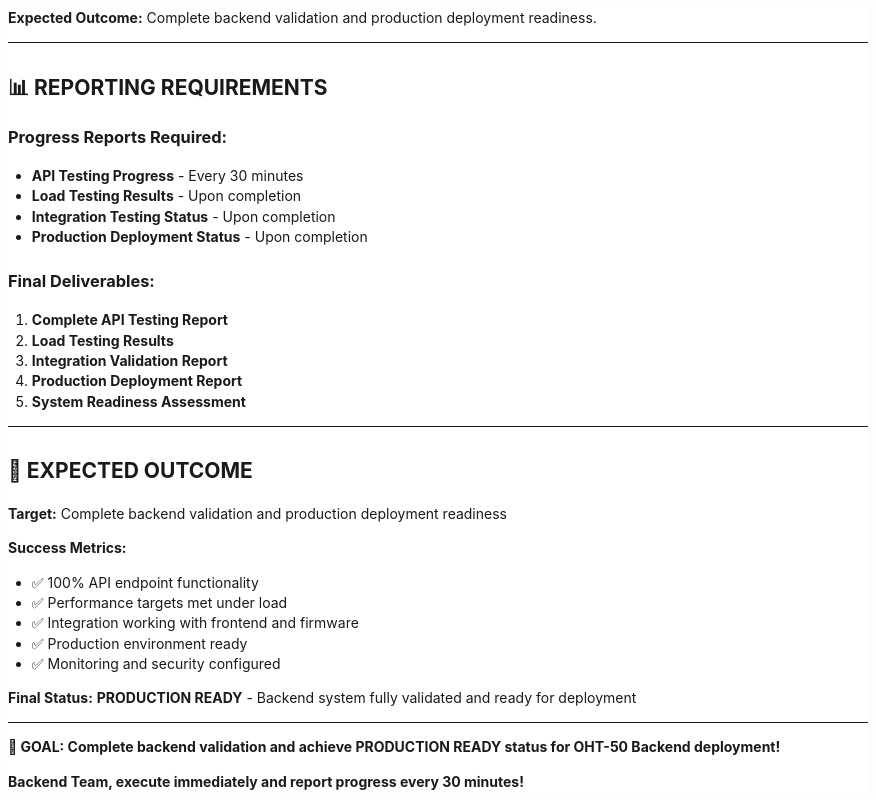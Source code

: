 **Expected Outcome:** Complete backend validation and production deployment readiness.

---

## 📊 **REPORTING REQUIREMENTS**

### **Progress Reports Required:**
- **API Testing Progress** - Every 30 minutes
- **Load Testing Results** - Upon completion
- **Integration Testing Status** - Upon completion
- **Production Deployment Status** - Upon completion

### **Final Deliverables:**
1. **Complete API Testing Report**
2. **Load Testing Results**
3. **Integration Validation Report**
4. **Production Deployment Report**
5. **System Readiness Assessment**

---

## 🎉 **EXPECTED OUTCOME**

**Target:** Complete backend validation and production deployment readiness

**Success Metrics:**
- ✅ 100% API endpoint functionality
- ✅ Performance targets met under load
- ✅ Integration working with frontend and firmware
- ✅ Production environment ready
- ✅ Monitoring and security configured

**Final Status:** **PRODUCTION READY** - Backend system fully validated and ready for deployment

---

**🎯 GOAL: Complete backend validation and achieve PRODUCTION READY status for OHT-50 Backend deployment!**

**Backend Team, execute immediately and report progress every 30 minutes!**
